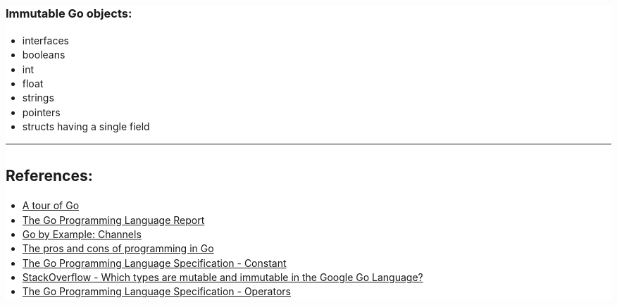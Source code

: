 ### Immutable Go objects:
- interfaces
- booleans
- int
- float
- strings
- pointers
- structs having a single field

---

## References:
- [A tour of Go][1]
- [The Go Programming Language Report][2]
- [Go by Example: Channels][3]
- [The pros and cons of programming in Go][4]
- [The Go Programming Language Specification - Constant][5]
- [StackOverflow - Which types are mutable and immutable in the Google Go Language?][6]
- [The Go Programming Language Specification - Operators][7]

[1]: https://go.dev/tour/basics/8
[2]: https://kuree.gitbooks.io/the-go-programming-language-report/content/4/text.html
[3]: https://gobyexample.com/channels
[4]: https://www.willowtreeapps.com/craft/the-pros-and-cons-of-programming-in-go#:~:text=Go%20is%20a%20strongly%2C%20statically,catch%20entire%20classes%20of%20bugs.
[5]: https://go.dev/ref/spec#Constants
[6]: https://stackoverflow.com/questions/8018081/which-types-are-mutable-and-immutable-in-the-google-go-language#:~:text=Then%20the%20answer%20is%3A%20Integer,a%20string%20variable%20is%20mutable.
[7]: https://go.dev/ref/spec#Operators
